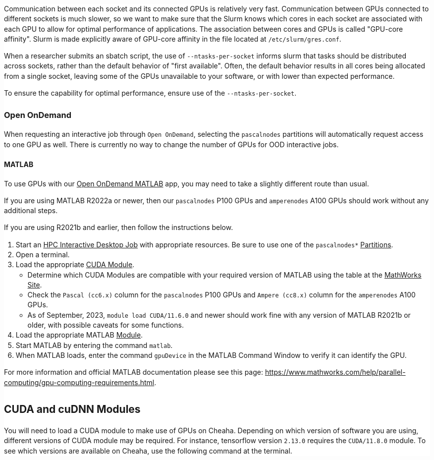 Communication between each socket and its connected GPUs is relatively very fast. Communication between GPUs connected to different sockets is much slower, so we want to make sure that the Slurm knows which cores in each socket are associated with each GPU to allow for optimal performance of applications. The association between cores and GPUs is called "GPU-core affinity". Slurm is made explicitly aware of GPU-core affinity in the file located at `/etc/slurm/gres.conf`.

When a researcher submits an sbatch script, the use of `--ntasks-per-socket` informs slurm that tasks should be distributed across sockets, rather than the default behavior of "first available". Often, the default behavior results in all cores being allocated from a single socket, leaving some of the GPUs unavailable to your software, or with lower than expected performance.

To ensure the capability for optimal performance, ensure use of the `--ntasks-per-socket`.

### Open OnDemand

When requesting an interactive job through `Open OnDemand`, selecting the `pascalnodes` partitions will automatically request access to one GPU as well. There is currently no way to change the number of GPUs for OOD interactive jobs.

#### MATLAB

To use GPUs with our [Open OnDemand MATLAB](../open_ondemand/ood_matlab.md) app, you may need to take a slightly different route than usual.

If you are using MATLAB R2022a or newer, then our `pascalnodes` P100 GPUs and `amperenodes` A100 GPUs should work without any additional steps.

If you are using R2021b and earlier, then follow the instructions below.

1. Start an [HPC Interactive Desktop Job](../open_ondemand/hpc_desktop.md) with appropriate resources. Be sure to use one of the `pascalnodes*` [Partitions](#scheduling-gpus).
1. Open a terminal.
1. Load the appropriate [CUDA Module](#cuda-and-cudnn-modules).
    - Determine which CUDA Modules are compatible with your required version of MATLAB using the table at the [MathWorks Site](https://www.mathworks.com/help/releases/R2021b/parallel-computing/gpu-support-by-release.html).
    - Check the `Pascal (cc6.x)` column for the `pascalnodes` P100 GPUs and `Ampere (cc8.x)` column for the `amperenodes` A100 GPUs.
    - As of September, 2023, `module load CUDA/11.6.0` and newer should work fine with any version of MATLAB R2021b or older, with possible caveats for some functions.
1. Load the appropriate MATLAB [Module](../software/modules.md).
1. Start MATLAB by entering the command `matlab`.
1. When MATLAB loads, enter the command `gpuDevice` in the MATLAB Command Window to verify it can identify the GPU.

For more information and official MATLAB documentation please see this page: <https://www.mathworks.com/help/parallel-computing/gpu-computing-requirements.html>.

## CUDA and cuDNN Modules

You will need to load a CUDA module to make use of GPUs on Cheaha. Depending on which version of software you are using, different versions of CUDA module may be required. For instance, tensorflow version `2.13.0` requires the `CUDA/11.8.0` module. To see which versions are available on Cheaha, use the following command at the terminal.
